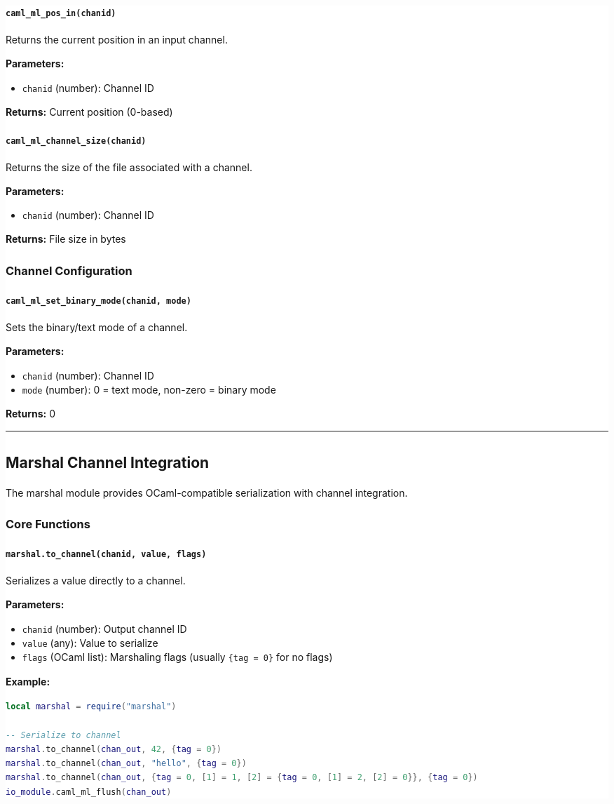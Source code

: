 #### `caml_ml_pos_in(chanid)`

Returns the current position in an input channel.

**Parameters:**
- `chanid` (number): Channel ID

**Returns:** Current position (0-based)

#### `caml_ml_channel_size(chanid)`

Returns the size of the file associated with a channel.

**Parameters:**
- `chanid` (number): Channel ID

**Returns:** File size in bytes

### Channel Configuration

#### `caml_ml_set_binary_mode(chanid, mode)`

Sets the binary/text mode of a channel.

**Parameters:**
- `chanid` (number): Channel ID
- `mode` (number): 0 = text mode, non-zero = binary mode

**Returns:** 0

---

## Marshal Channel Integration

The marshal module provides OCaml-compatible serialization with channel integration.

### Core Functions

#### `marshal.to_channel(chanid, value, flags)`

Serializes a value directly to a channel.

**Parameters:**
- `chanid` (number): Output channel ID
- `value` (any): Value to serialize
- `flags` (OCaml list): Marshaling flags (usually `{tag = 0}` for no flags)

**Example:**
```lua
local marshal = require("marshal")

-- Serialize to channel
marshal.to_channel(chan_out, 42, {tag = 0})
marshal.to_channel(chan_out, "hello", {tag = 0})
marshal.to_channel(chan_out, {tag = 0, [1] = 1, [2] = {tag = 0, [1] = 2, [2] = 0}}, {tag = 0})
io_module.caml_ml_flush(chan_out)
```
